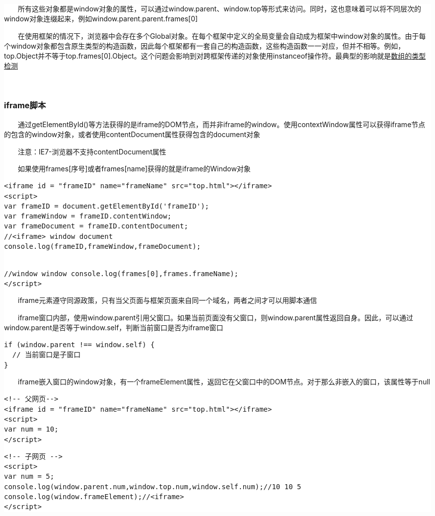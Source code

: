 &emsp;&emsp;所有这些对象都是window对象的属性，可以通过window.parent、window.top等形式来访问。同时，这也意味着可以将不同层次的window对象连缀起来，例如window.parent.parent.frames[0]

&emsp;&emsp;在使用框架的情况下，浏览器中会存在多个Global对象。在每个框架中定义的全局变量会自动成为框架中window对象的属性。由于每个window对象都包含原生类型的构造函数，因此每个框架都有一套自己的构造函数，这些构造函数一一对应，但并不相等。例如，top.Object并不等于top.frames[0].Object。这个问题会影响到对跨框架传递的对象使用instanceof操作符。最典型的影响就是[数组的类型检测](http://www.cnblogs.com/xiaohuochai/p/5680833.html)

&nbsp;

### iframe脚本

&emsp;&emsp;通过getElementById()等方法获得的是iframe的DOM节点，而并非iframe的window。使用contextWindow属性可以获得iframe节点的包含的window对象，或者使用contentDocument属性获得包含的document对象

&emsp;&emsp;注意：IE7-浏览器不支持contentDocument属性

&emsp;&emsp;如果使用frames[序号]或者frames[name]获得的就是iframe的Window对象

<div>
<pre>&lt;iframe id = "frameID" name="frameName" src="top.html"&gt;&lt;/iframe&gt;
&lt;script&gt;
var frameID = document.getElementById('frameID');
var frameWindow = frameID.contentWindow;
var frameDocument = frameID.contentDocument;
//&lt;iframe&gt; window document
console.log(frameID,frameWindow,frameDocument);

//window window
console.log(frames[0],frames.frameName);
&lt;/script&gt;</pre>
</div>

&emsp;&emsp;iframe元素遵守同源政策，只有当父页面与框架页面来自同一个域名，两者之间才可以用脚本通信

&emsp;&emsp;iframe窗口内部，使用window.parent引用父窗口。如果当前页面没有父窗口，则window.parent属性返回自身。因此，可以通过window.parent是否等于window.self，判断当前窗口是否为iframe窗口

<div>
<pre>if (window.parent !== window.self) {
  // 当前窗口是子窗口
}</pre>
</div>

&emsp;&emsp;iframe嵌入窗口的window对象，有一个frameElement属性，返回它在父窗口中的DOM节点。对于那么非嵌入的窗口，该属性等于null

<div>
<pre>&lt;!-- 父网页--&gt;
&lt;iframe id = "frameID" name="frameName" src="top.html"&gt;&lt;/iframe&gt;
&lt;script&gt;
var num = 10;
&lt;/script&gt;</pre>
</div>
<div>
<pre>&lt;!-- 子网页 --&gt;
&lt;script&gt;
var num = 5;
console.log(window.parent.num,window.top.num,window.self.num);//10 10 5
console.log(window.frameElement);//&lt;iframe&gt;
&lt;/script&gt;    </pre>
</div>
